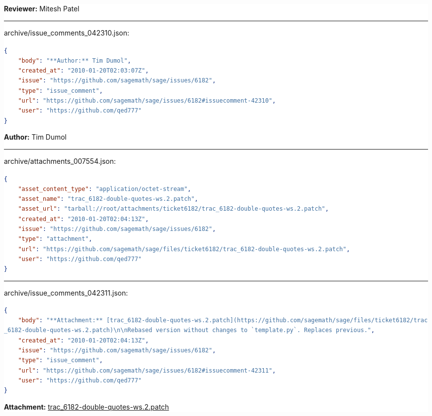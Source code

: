 **Reviewer:** Mitesh Patel



---

archive/issue_comments_042310.json:
```json
{
    "body": "**Author:** Tim Dumol",
    "created_at": "2010-01-20T02:03:07Z",
    "issue": "https://github.com/sagemath/sage/issues/6182",
    "type": "issue_comment",
    "url": "https://github.com/sagemath/sage/issues/6182#issuecomment-42310",
    "user": "https://github.com/qed777"
}
```

**Author:** Tim Dumol



---

archive/attachments_007554.json:
```json
{
    "asset_content_type": "application/octet-stream",
    "asset_name": "trac_6182-double-quotes-ws.2.patch",
    "asset_url": "tarball://root/attachments/ticket6182/trac_6182-double-quotes-ws.2.patch",
    "created_at": "2010-01-20T02:04:13Z",
    "issue": "https://github.com/sagemath/sage/issues/6182",
    "type": "attachment",
    "url": "https://github.com/sagemath/sage/files/ticket6182/trac_6182-double-quotes-ws.2.patch",
    "user": "https://github.com/qed777"
}
```



---

archive/issue_comments_042311.json:
```json
{
    "body": "**Attachment:** [trac_6182-double-quotes-ws.2.patch](https://github.com/sagemath/sage/files/ticket6182/trac_6182-double-quotes-ws.2.patch)\n\nRebased version without changes to `template.py`. Replaces previous.",
    "created_at": "2010-01-20T02:04:13Z",
    "issue": "https://github.com/sagemath/sage/issues/6182",
    "type": "issue_comment",
    "url": "https://github.com/sagemath/sage/issues/6182#issuecomment-42311",
    "user": "https://github.com/qed777"
}
```

**Attachment:** [trac_6182-double-quotes-ws.2.patch](https://github.com/sagemath/sage/files/ticket6182/trac_6182-double-quotes-ws.2.patch)
